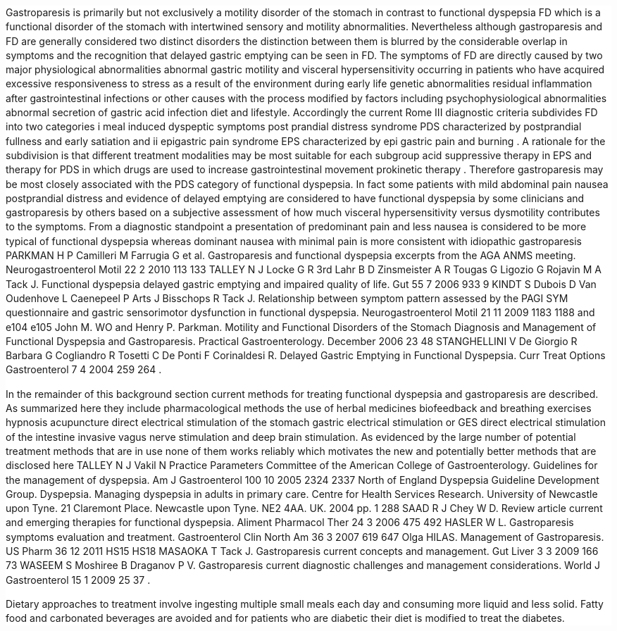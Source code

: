 Gastroparesis is primarily but not exclusively a motility disorder of the stomach in contrast to functional dyspepsia FD which is a functional disorder of the stomach with intertwined sensory and motility abnormalities. Nevertheless although gastroparesis and FD are generally considered two distinct disorders the distinction between them is blurred by the considerable overlap in symptoms and the recognition that delayed gastric emptying can be seen in FD. The symptoms of FD are directly caused by two major physiological abnormalities abnormal gastric motility and visceral hypersensitivity occurring in patients who have acquired excessive responsiveness to stress as a result of the environment during early life genetic abnormalities residual inflammation after gastrointestinal infections or other causes with the process modified by factors including psychophysiological abnormalities abnormal secretion of gastric acid infection diet and lifestyle. Accordingly the current Rome III diagnostic criteria subdivides FD into two categories i meal induced dyspeptic symptoms post prandial distress syndrome PDS characterized by postprandial fullness and early satiation and ii epigastric pain syndrome EPS characterized by epi gastric pain and burning . A rationale for the subdivision is that different treatment modalities may be most suitable for each subgroup acid suppressive therapy in EPS and therapy for PDS in which drugs are used to increase gastrointestinal movement prokinetic therapy . Therefore gastroparesis may be most closely associated with the PDS category of functional dyspepsia. In fact some patients with mild abdominal pain nausea postprandial distress and evidence of delayed emptying are considered to have functional dyspepsia by some clinicians and gastroparesis by others based on a subjective assessment of how much visceral hypersensitivity versus dysmotility contributes to the symptoms. From a diagnostic standpoint a presentation of predominant pain and less nausea is considered to be more typical of functional dyspepsia whereas dominant nausea with minimal pain is more consistent with idiopathic gastroparesis PARKMAN H P Camilleri M Farrugia G et al. Gastroparesis and functional dyspepsia excerpts from the AGA ANMS meeting. Neurogastroenterol Motil 22 2 2010 113 133 TALLEY N J Locke G R 3rd Lahr B D Zinsmeister A R Tougas G Ligozio G Rojavin M A Tack J. Functional dyspepsia delayed gastric emptying and impaired quality of life. Gut 55 7 2006 933 9 KINDT S Dubois D Van Oudenhove L Caenepeel P Arts J Bisschops R Tack J. Relationship between symptom pattern assessed by the PAGI SYM questionnaire and gastric sensorimotor dysfunction in functional dyspepsia. Neurogastroenterol Motil 21 11 2009 1183 1188 and e104 e105 John M. WO and Henry P. Parkman. Motility and Functional Disorders of the Stomach Diagnosis and Management of Functional Dyspepsia and Gastroparesis. Practical Gastroenterology. December 2006 23 48 STANGHELLINI V De Giorgio R Barbara G Cogliandro R Tosetti C De Ponti F Corinaldesi R. Delayed Gastric Emptying in Functional Dyspepsia. Curr Treat Options Gastroenterol 7 4 2004 259 264 .

In the remainder of this background section current methods for treating functional dyspepsia and gastroparesis are described. As summarized here they include pharmacological methods the use of herbal medicines biofeedback and breathing exercises hypnosis acupuncture direct electrical stimulation of the stomach gastric electrical stimulation or GES direct electrical stimulation of the intestine invasive vagus nerve stimulation and deep brain stimulation. As evidenced by the large number of potential treatment methods that are in use none of them works reliably which motivates the new and potentially better methods that are disclosed here TALLEY N J Vakil N Practice Parameters Committee of the American College of Gastroenterology. Guidelines for the management of dyspepsia. Am J Gastroenterol 100 10 2005 2324 2337 North of England Dyspepsia Guideline Development Group. Dyspepsia. Managing dyspepsia in adults in primary care. Centre for Health Services Research. University of Newcastle upon Tyne. 21 Claremont Place. Newcastle upon Tyne. NE2 4AA. UK. 2004 pp. 1 288 SAAD R J Chey W D. Review article current and emerging therapies for functional dyspepsia. Aliment Pharmacol Ther 24 3 2006 475 492 HASLER W L. Gastroparesis symptoms evaluation and treatment. Gastroenterol Clin North Am 36 3 2007 619 647 Olga HILAS. Management of Gastroparesis. US Pharm 36 12 2011 HS15 HS18 MASAOKA T Tack J. Gastroparesis current concepts and management. Gut Liver 3 3 2009 166 73 WASEEM S Moshiree B Draganov P V. Gastroparesis current diagnostic challenges and management considerations. World J Gastroenterol 15 1 2009 25 37 .

Dietary approaches to treatment involve ingesting multiple small meals each day and consuming more liquid and less solid. Fatty food and carbonated beverages are avoided and for patients who are diabetic their diet is modified to treat the diabetes.
